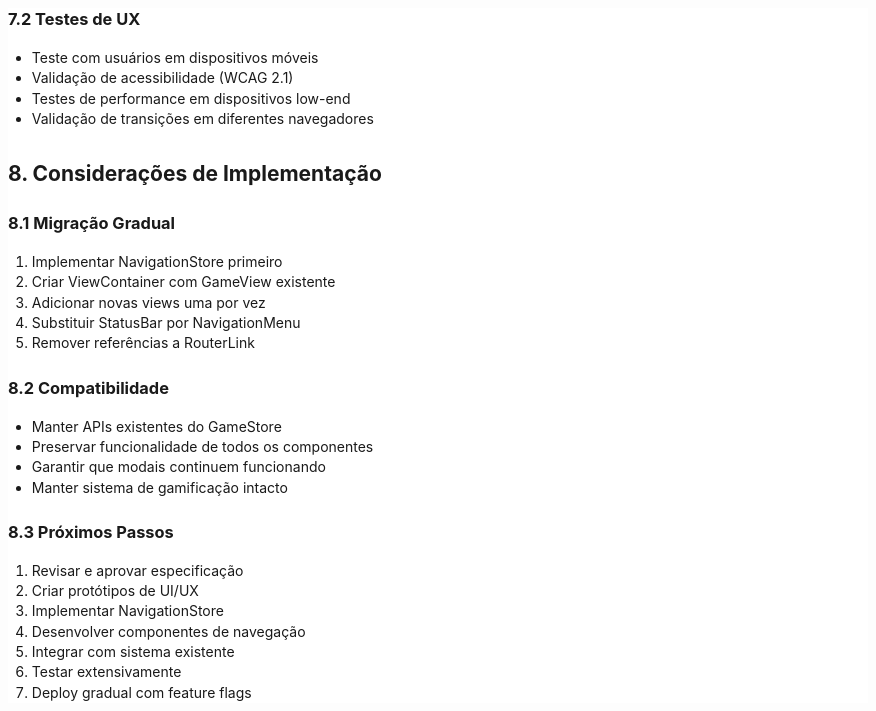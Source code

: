 ### 7.2 Testes de UX
- Teste com usuários em dispositivos móveis
- Validação de acessibilidade (WCAG 2.1)
- Testes de performance em dispositivos low-end
- Validação de transições em diferentes navegadores

## 8. Considerações de Implementação

### 8.1 Migração Gradual
1. Implementar NavigationStore primeiro
2. Criar ViewContainer com GameView existente
3. Adicionar novas views uma por vez
4. Substituir StatusBar por NavigationMenu
5. Remover referências a RouterLink

### 8.2 Compatibilidade
- Manter APIs existentes do GameStore
- Preservar funcionalidade de todos os componentes
- Garantir que modais continuem funcionando
- Manter sistema de gamificação intacto

### 8.3 Próximos Passos
1. Revisar e aprovar especificação
2. Criar protótipos de UI/UX
3. Implementar NavigationStore
4. Desenvolver componentes de navegação
5. Integrar com sistema existente
6. Testar extensivamente
7. Deploy gradual com feature flags